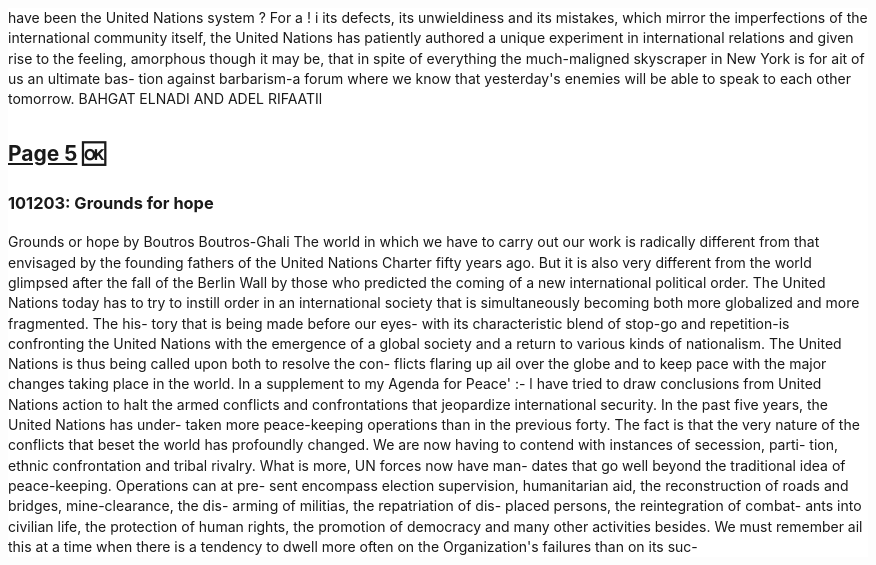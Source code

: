 have been the United Nations system ?
For a ! i its defects, its unwieldiness and its mistakes, which mirror the
imperfections of the international community itself, the United Nations has
patiently authored a unique experiment in international relations and given
rise to the feeling, amorphous though it may be, that in spite of everything
the much-maligned skyscraper in New York is for ait of us an ultimate bas-
tion against barbarism-a forum where we know that yesterday's enemies
will be able to speak to each other tomorrow.
BAHGAT ELNADI AND ADEL RIFAATIl
## [Page 5](https://demo.humlab.umu.se/courier/101202engo.pdf#page=5) 🆗
### 101203: Grounds for hope
Grounds or hope
by Boutros Boutros-Ghali
The world in which we have to carry
out our work is radically different
from that envisaged by the founding fathers
of the United Nations Charter fifty years
ago. But it is also very different from the
world glimpsed after the fall of the Berlin
Wall by those who predicted the coming of a
new international political order.
The United Nations today has to try to
instill order in an international society that
is simultaneously becoming both more
globalized and more fragmented. The his-
tory that is being made before our eyes-
with its characteristic blend of stop-go and
repetition-is confronting the United
Nations with the emergence of a global
society and a return to various kinds of
nationalism. The United Nations is thus
being called upon both to resolve the con-
flicts flaring up ail over the globe and to keep
pace with the major changes taking place in
the world.
In a supplement to my Agenda for
Peace' :- l have tried to draw conclusions
from United Nations action to halt the
armed conflicts and confrontations that
jeopardize international security. In the past
five years, the United Nations has under-
taken more peace-keeping operations than in
the previous forty. The fact is that the very
nature of the conflicts that beset the world
has profoundly changed. We are now having
to contend with instances of secession, parti-
tion, ethnic confrontation and tribal rivalry.
What is more, UN forces now have man-
dates that go well beyond the traditional
idea of peace-keeping. Operations can at pre-
sent encompass election supervision,
humanitarian aid, the reconstruction of
roads and bridges, mine-clearance, the dis-
arming of militias, the repatriation of dis-
placed persons, the reintegration of combat-
ants into civilian life, the protection of
human rights, the promotion of democracy
and many other activities besides.
We must remember ail this at a time when
there is a tendency to dwell more often on
the Organization's failures than on its suc-
